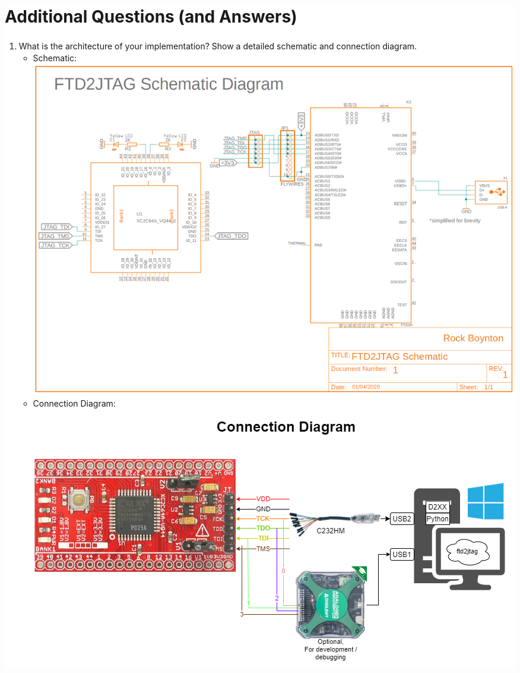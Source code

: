 # Additional Questions (and Answers)

1. What is the architecture of your implementation? Show a detailed schematic and connection diagram.
    * Schematic:
      ![Schematic](img/schematic_diagram.png)
    * Connection Diagram:
      ![Connection Diagram](img/connection_diagram.png)
